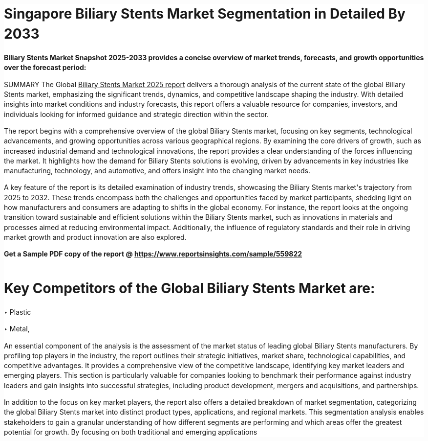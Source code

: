 # Singapore Biliary Stents Market Segmentation in Detailed By 2033

<strong>Biliary Stents Market Snapshot 2025-2033 provides a concise overview of market trends, forecasts, and growth opportunities over the forecast period:</strong>

SUMMARY The Global <a href=https://www.reportsinsights.com/sample/559822>Biliary Stents Market 2025 report</a> delivers a thorough analysis of the current state of the global Biliary Stents market, emphasizing the significant trends, dynamics, and competitive landscape shaping the industry. With detailed insights into market conditions and industry forecasts, this report offers a valuable resource for companies, investors, and individuals looking for informed guidance and strategic direction within the sector.

The report begins with a comprehensive overview of the global Biliary Stents market, focusing on key segments, technological advancements, and growing opportunities across various geographical regions. By examining the core drivers of growth, such as increased industrial demand and technological innovations, the report provides a clear understanding of the forces influencing the market. It highlights how the demand for Biliary Stents solutions is evolving, driven by advancements in key industries like manufacturing, technology, and automotive, and offers insight into the changing market needs.

A key feature of the report is its detailed examination of industry trends, showcasing the Biliary Stents market's trajectory from 2025 to 2032. These trends encompass both the challenges and opportunities faced by market participants, shedding light on how manufacturers and consumers are adapting to shifts in the global economy. For instance, the report looks at the ongoing transition toward sustainable and efficient solutions within the Biliary Stents market, such as innovations in materials and processes aimed at reducing environmental impact. Additionally, the influence of regulatory standards and their role in driving market growth and product innovation are also explored.

<strong>Get a Sample PDF copy of the report @ <a href=https://www.reportsinsights.com/sample/559822>https://www.reportsinsights.com/sample/559822</a></strong>

# <strong>Key Competitors of the Global Biliary Stents Market are:</strong>

‣ Plastic

‣ Metal,

An essential component of the analysis is the assessment of the market status of leading global Biliary Stents manufacturers. By profiling top players in the industry, the report outlines their strategic initiatives, market share, technological capabilities, and competitive advantages. It provides a comprehensive view of the competitive landscape, identifying key market leaders and emerging players. This section is particularly valuable for companies looking to benchmark their performance against industry leaders and gain insights into successful strategies, including product development, mergers and acquisitions, and partnerships.

In addition to the focus on key market players, the report also offers a detailed breakdown of market segmentation, categorizing the global Biliary Stents market into distinct product types, applications, and regional markets. This segmentation analysis enables stakeholders to gain a granular understanding of how different segments are performing and which areas offer the greatest potential for growth. By focusing on both traditional and emerging applications
